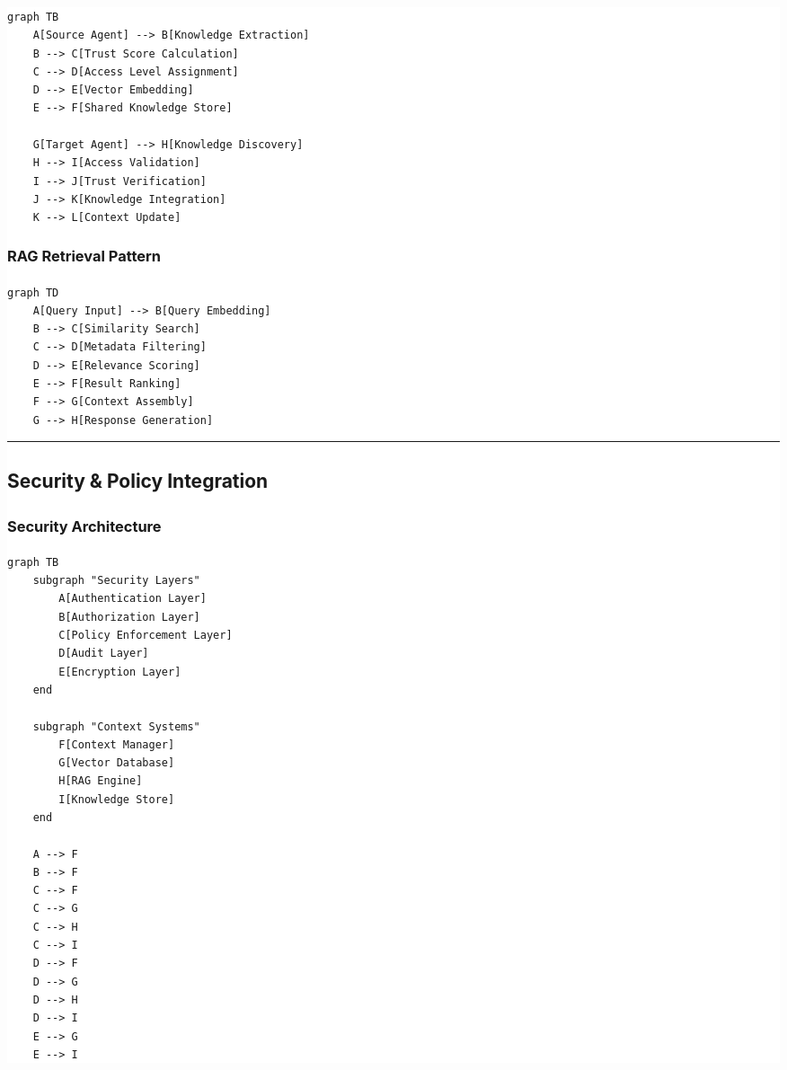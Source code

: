 ```mermaid
graph TB
    A[Source Agent] --> B[Knowledge Extraction]
    B --> C[Trust Score Calculation]
    C --> D[Access Level Assignment]
    D --> E[Vector Embedding]
    E --> F[Shared Knowledge Store]
    
    G[Target Agent] --> H[Knowledge Discovery]
    H --> I[Access Validation]
    I --> J[Trust Verification]
    J --> K[Knowledge Integration]
    K --> L[Context Update]
```

### RAG Retrieval Pattern

```mermaid
graph TD
    A[Query Input] --> B[Query Embedding]
    B --> C[Similarity Search]
    C --> D[Metadata Filtering]
    D --> E[Relevance Scoring]
    E --> F[Result Ranking]
    F --> G[Context Assembly]
    G --> H[Response Generation]
```

---

## Security & Policy Integration

### Security Architecture

```mermaid
graph TB
    subgraph "Security Layers"
        A[Authentication Layer]
        B[Authorization Layer]
        C[Policy Enforcement Layer]
        D[Audit Layer]
        E[Encryption Layer]
    end
    
    subgraph "Context Systems"
        F[Context Manager]
        G[Vector Database]
        H[RAG Engine]
        I[Knowledge Store]
    end
    
    A --> F
    B --> F
    C --> F
    C --> G
    C --> H
    C --> I
    D --> F
    D --> G
    D --> H
    D --> I
    E --> G
    E --> I
```

